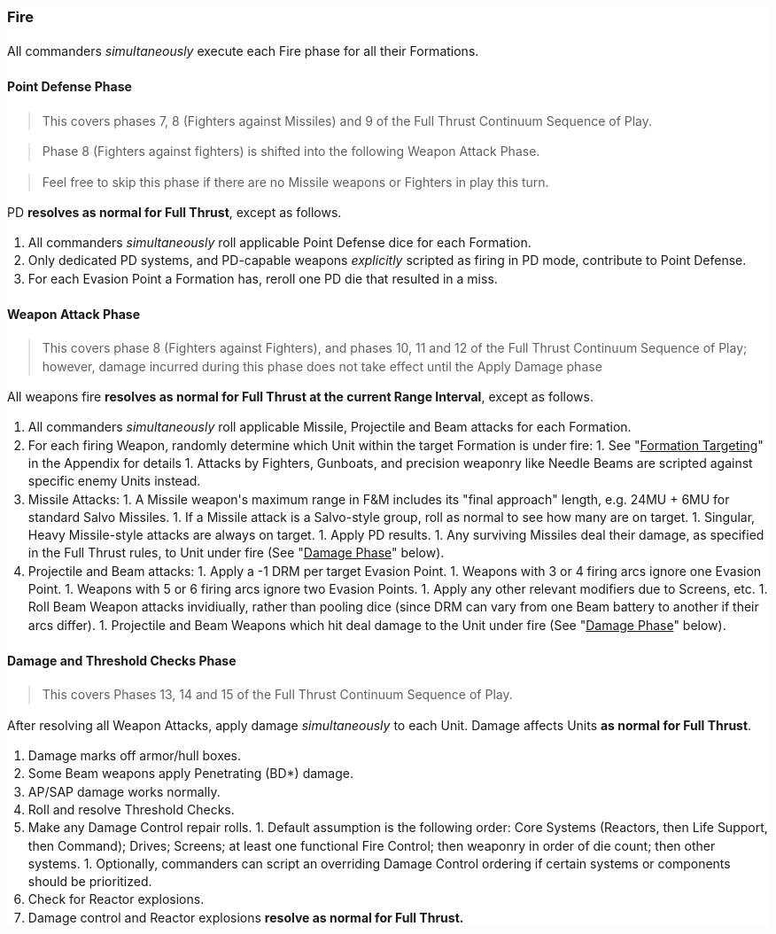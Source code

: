 ### Fire ###
All commanders *simultaneously* execute each Fire phase for all their Formations.

#### Point Defense Phase
> This covers phases 7, 8 (Fighters against Missiles) and 9 of the Full Thrust Continuum Sequence of Play. 

> Phase 8 (Fighters against fighters) is shifted into the following Weapon Attack Phase.

> Feel free to skip this phase if there are no Missile weapons or Fighters in play this turn.
  
PD **resolves as normal for Full Thrust**, except as follows.

  1. All commanders *simultaneously* roll applicable Point Defense dice for each Formation.
  1. Only dedicated PD systems, and PD-capable weapons *explicitly* scripted as firing in PD mode, contribute to Point Defense.
  1. For each Evasion Point a Formation has, reroll one PD die that resulted in a miss.

#### Weapon Attack Phase
> This covers phase 8 (Fighters against Fighters), and phases 10, 11 and 12 of the Full Thrust Continuum Sequence of Play; however, damage incurred during this phase does not take effect until the Apply Damage phase

All weapons fire **resolves as normal for Full Thrust at the current Range Interval**, except as follows.
  1. All commanders *simultaneously* roll applicable Missile, Projectile and Beam attacks for each Formation.
  1. For each firing Weapon, randomly determine which Unit within the target Formation is under fire: 
  	1. See "[Formation Targeting](#formation-targeting)" in the Appendix for details
	1. Attacks by Fighters, Gunboats, and precision weaponry like Needle Beams are scripted against specific enemy Units instead.
  1. Missile Attacks:
  	1. A Missile weapon's maximum range in F&M includes its "final approach" length, e.g. 24MU + 6MU for standard Salvo Missiles.
  	1. If a Missile attack is a Salvo-style group, roll as normal to see how many are on target.
  	1. Singular, Heavy Missile-style attacks are always on target.
  	1. Apply PD results. 
  	1. Any surviving Missiles deal their damage, as specified in the Full Thrust rules, to Unit under fire (See "[Damage Phase](#damage-and-threshold-checks-phase)" below).
  1. Projectile and Beam attacks:
  	1. Apply a -1 DRM per target Evasion Point.
    		1. Weapons with 3 or 4 firing arcs ignore one Evasion Point.
    		1. Weapons with 5 or 6 firing arcs ignore two Evasion Points.
  	1. Apply any other relevant modifiers due to Screens, etc.
  	1. Roll Beam Weapon attacks invidiually, rather than pooling dice (since DRM can vary from one Beam battery to another if their arcs differ).
  	1. Projectile and Beam Weapons which hit deal damage to the Unit under fire (See "[Damage Phase](#damage-and-threshold-checks-phase)" below).

#### Damage and Threshold Checks Phase
> This covers Phases 13, 14 and 15 of the Full Thrust Continuum Sequence of Play.

After resolving all Weapon Attacks, apply damage *simultaneously* to each Unit. Damage affects Units **as normal for Full Thrust**.
  1. Damage marks off armor/hull boxes.
  1. Some Beam weapons apply Penetrating (BD\*) damage.
  1. AP/SAP damage works normally.
  1. Roll and resolve Threshold Checks.
  1. Make any Damage Control repair rolls.
    1. Default assumption is the following order: Core Systems (Reactors, then Life Support, then Command); Drives; Screens; at least one functional Fire Control; then weaponry in order of die count; then other systems.
    1. Optionally, commanders can script an overriding Damage Control ordering if certain systems or components should be prioritized.
  1. Check for Reactor explosions.
  1. Damage control and Reactor explosions **resolve as normal for Full Thrust.**